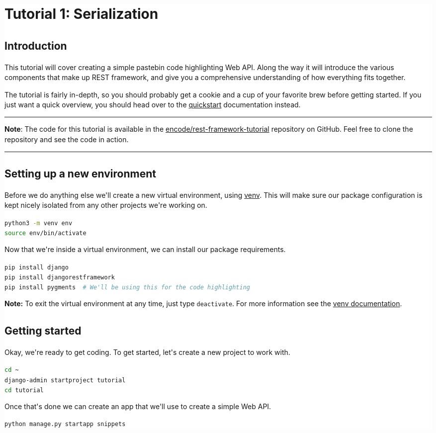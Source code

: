 # Tutorial 1: Serialization

## Introduction

This tutorial will cover creating a simple pastebin code highlighting Web API.  Along the way it will introduce the various components that make up REST framework, and give you a comprehensive understanding of how everything fits together.

The tutorial is fairly in-depth, so you should probably get a cookie and a cup of your favorite brew before getting started.  If you just want a quick overview, you should head over to the [quickstart] documentation instead.

---

**Note**: The code for this tutorial is available in the [encode/rest-framework-tutorial][repo] repository on GitHub. Feel free to clone the repository and see the code in action.

---

## Setting up a new environment

Before we do anything else we'll create a new virtual environment, using [venv]. This will make sure our package configuration is kept nicely isolated from any other projects we're working on.

```bash
python3 -m venv env
source env/bin/activate
```

Now that we're inside a virtual environment, we can install our package requirements.

```bash
pip install django
pip install djangorestframework
pip install pygments  # We'll be using this for the code highlighting
```

**Note:** To exit the virtual environment at any time, just type `deactivate`.  For more information see the [venv documentation][venv].

## Getting started

Okay, we're ready to get coding.
To get started, let's create a new project to work with.

```bash
cd ~
django-admin startproject tutorial
cd tutorial
```

Once that's done we can create an app that we'll use to create a simple Web API.

```bash
python manage.py startapp snippets
```


[quickstart]: quickstart.md
[repo]: https://github.com/encode/rest-framework-tutorial
[venv]: https://docs.python.org/3/library/venv.html
[tut-2]: 2-requests-and-responses.md
[httpie]: https://github.com/httpie/httpie#installation
[curl]: https://curl.haxx.se/